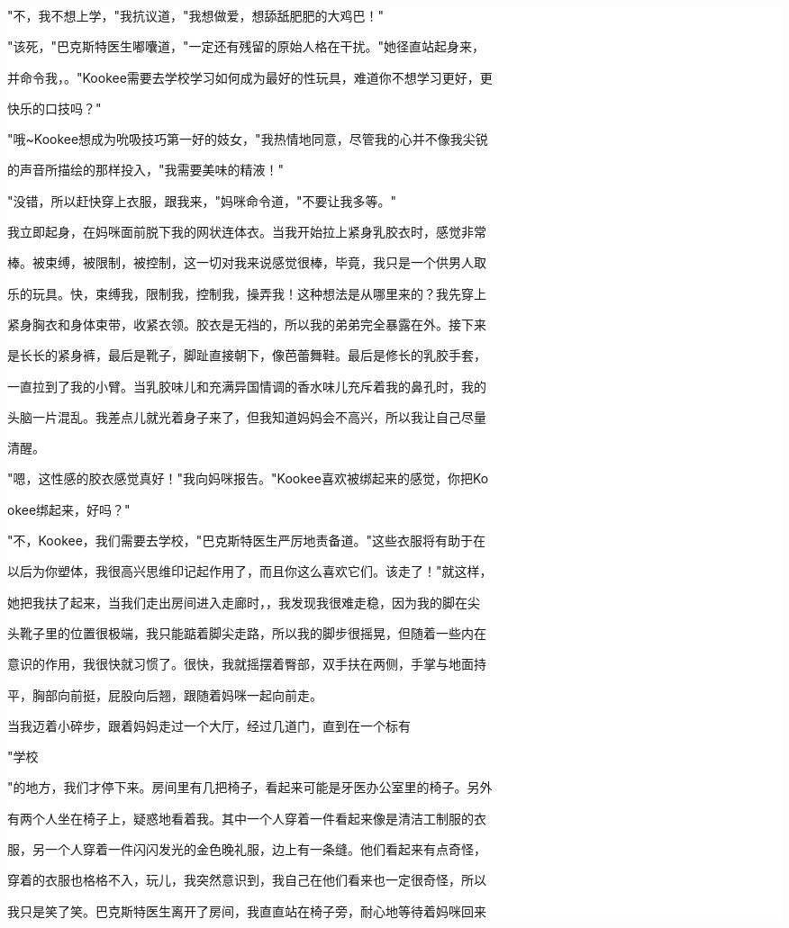 "不，我不想上学，"我抗议道，"我想做爱，想舔舐肥肥的大鸡巴！"



"该死，"巴克斯特医生嘟囔道，"一定还有残留的原始人格在干扰。"她径直站起身来，

并命令我，。"Kookee需要去学校学习如何成为最好的性玩具，难道你不想学习更好，更

快乐的口技吗？"



"哦~Kookee想成为吮吸技巧第一好的妓女，"我热情地同意，尽管我的心并不像我尖锐

的声音所描绘的那样投入，"我需要美味的精液！"

"没错，所以赶快穿上衣服，跟我来，"妈咪命令道，"不要让我多等。"



我立即起身，在妈咪面前脱下我的网状连体衣。当我开始拉上紧身乳胶衣时，感觉非常

棒。被束缚，被限制，被控制，这一切对我来说感觉很棒，毕竟，我只是一个供男人取

乐的玩具。快，束缚我，限制我，控制我，操弄我！这种想法是从哪里来的？我先穿上

紧身胸衣和身体束带，收紧衣领。胶衣是无裆的，所以我的弟弟完全暴露在外。接下来

是长长的紧身裤，最后是靴子，脚趾直接朝下，像芭蕾舞鞋。最后是修长的乳胶手套，

一直拉到了我的小臂。当乳胶味儿和充满异国情调的香水味儿充斥着我的鼻孔时，我的

头脑一片混乱。我差点儿就光着身子来了，但我知道妈妈会不高兴，所以我让自己尽量

清醒。



"嗯，这性感的胶衣感觉真好！"我向妈咪报告。"Kookee喜欢被绑起来的感觉，你把Ko

okee绑起来，好吗？"



"不，Kookee，我们需要去学校，"巴克斯特医生严厉地责备道。"这些衣服将有助于在

以后为你塑体，我很高兴思维印记起作用了，而且你这么喜欢它们。该走了！"就这样，

她把我扶了起来，当我们走出房间进入走廊时，，我发现我很难走稳，因为我的脚在尖

头靴子里的位置很极端，我只能踮着脚尖走路，所以我的脚步很摇晃，但随着一些内在

意识的作用，我很快就习惯了。很快，我就摇摆着臀部，双手扶在两侧，手掌与地面持

平，胸部向前挺，屁股向后翘，跟随着妈咪一起向前走。

当我迈着小碎步，跟着妈妈走过一个大厅，经过几道门，直到在一个标有

"学校

"的地方，我们才停下来。房间里有几把椅子，看起来可能是牙医办公室里的椅子。另外

有两个人坐在椅子上，疑惑地看着我。其中一个人穿着一件看起来像是清洁工制服的衣

服，另一个人穿着一件闪闪发光的金色晚礼服，边上有一条缝。他们看起来有点奇怪，

穿着的衣服也格格不入，玩儿，我突然意识到，我自己在他们看来也一定很奇怪，所以

我只是笑了笑。巴克斯特医生离开了房间，我直直站在椅子旁，耐心地等待着妈咪回来
